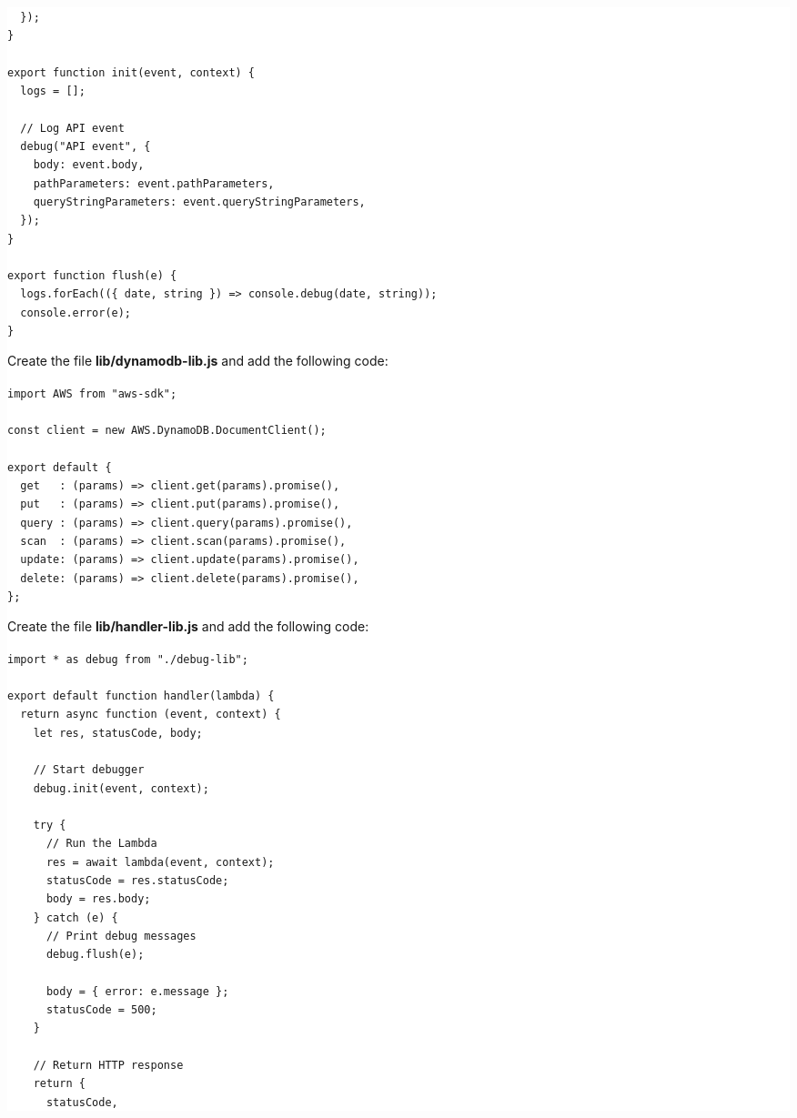 ```
  });
}

export function init(event, context) {
  logs = [];

  // Log API event
  debug("API event", {
    body: event.body,
    pathParameters: event.pathParameters,
    queryStringParameters: event.queryStringParameters,
  });
}

export function flush(e) {
  logs.forEach(({ date, string }) => console.debug(date, string));
  console.error(e);
}
```

Create the file **lib/dynamodb-lib.js** and add the following code:

```
import AWS from "aws-sdk";

const client = new AWS.DynamoDB.DocumentClient();

export default {
  get   : (params) => client.get(params).promise(),
  put   : (params) => client.put(params).promise(),
  query : (params) => client.query(params).promise(),
  scan  : (params) => client.scan(params).promise(),
  update: (params) => client.update(params).promise(),
  delete: (params) => client.delete(params).promise(),
};
```

Create the file **lib/handler-lib.js** and add the following code:

```
import * as debug from "./debug-lib";

export default function handler(lambda) {
  return async function (event, context) {
    let res, statusCode, body;

    // Start debugger
    debug.init(event, context);

    try {
      // Run the Lambda
      res = await lambda(event, context);
      statusCode = res.statusCode;
      body = res.body;
    } catch (e) {
      // Print debug messages
      debug.flush(e);

      body = { error: e.message };
      statusCode = 500;
    }

    // Return HTTP response
    return {
      statusCode,
```